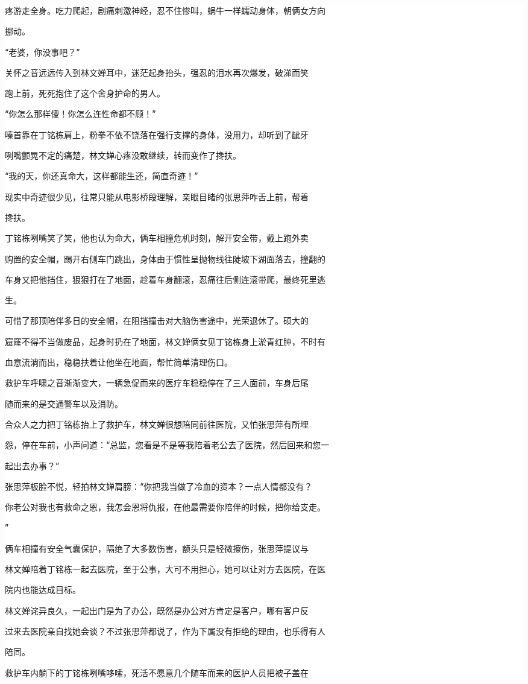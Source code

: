 疼游走全身。吃力爬起，剧痛刺激神经，忍不住惨叫，蜗牛一样蠕动身体，朝俩女方向

挪动。

“老婆，你没事吧？”

关怀之音远远传入到林文婵耳中，迷茫起身抬头，强忍的泪水再次爆发，破涕而笑

跑上前，死死抱住了这个舍身护命的男人。

“你怎么那样傻！你怎么连性命都不顾！”

嗪首靠在丁铭栋肩上，粉拳不依不饶落在强行支撑的身体，没用力，却听到了龇牙

咧嘴颤晃不定的痛楚，林文婵心疼没敢继续，转而变作了搀扶。

“我的天，你还真命大，这样都能生还，简直奇迹！”

现实中奇迹很少见，往常只能从电影桥段理解，亲眼目睹的张思萍咋舌上前，帮着

搀扶。

丁铭栋咧嘴笑了笑，他也认为命大，俩车相撞危机时刻，解开安全带，戴上跑外卖

购置的安全帽，踢开右侧车门跳出，身体由于惯性呈抛物线往陡坡下湖面落去，撞翻的

车身又把他挡住，狠狠打在了地面，趁着车身翻滚，忍痛往后侧连滚带爬，最终死里逃

生。

可惜了那顶陪伴多日的安全帽，在阻挡撞击对大脑伤害途中，光荣退休了。硕大的

窟窿不得不当做废品，起身时扔在了地面，林文婵俩女见丁铭栋身上淤青红肿，不时有

血意流淌而出，稳稳扶着让他坐在地面，帮忙简单清理伤口。

救护车呼啸之音渐渐变大，一辆急促而来的医疗车稳稳停在了三人面前，车身后尾

随而来的是交通警车以及消防。

合众人之力把丁铭栋抬上了救护车，林文婵很想陪同前往医院，又怕张思萍有所埋

怨，停在车前，小声问道：“总监，您看是不是等我陪着老公去了医院，然后回来和您一

起出去办事？”

张思萍板脸不悦，轻拍林文婵肩膀：“你把我当做了冷血的资本？一点人情都没有？

你老公对我也有救命之恩，我怎会恩将仇报，在他最需要你陪伴的时候，把你给支走。

”

俩车相撞有安全气囊保护，隔绝了大多数伤害，额头只是轻微擦伤，张思萍提议与

林文婵陪着丁铭栋一起去医院，至于公事，大可不用担心，她可以让对方去医院，在医

院内也能达成目标。

林文婵诧异良久，一起出门是为了办公，既然是办公对方肯定是客户，哪有客户反

过来去医院亲自找她会谈？不过张思萍都说了，作为下属没有拒绝的理由，也乐得有人

陪同。

救护车内躺下的丁铭栋咧嘴哆嗦，死活不愿意几个随车而来的医护人员把被子盖在
